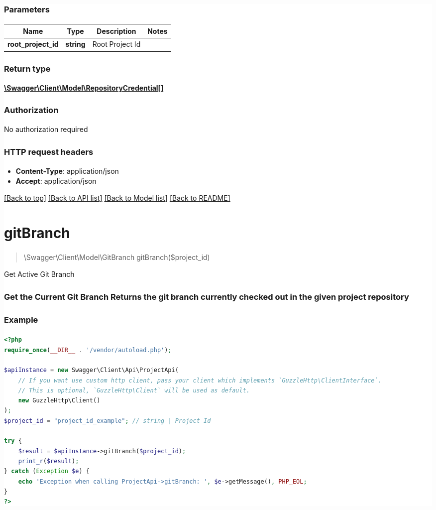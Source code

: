 ### Parameters

Name | Type | Description  | Notes
------------- | ------------- | ------------- | -------------
 **root_project_id** | **string**| Root Project Id |

### Return type

[**\Swagger\Client\Model\RepositoryCredential[]**](../Model/RepositoryCredential.md)

### Authorization

No authorization required

### HTTP request headers

 - **Content-Type**: application/json
 - **Accept**: application/json

[[Back to top]](#) [[Back to API list]](../../README.md#documentation-for-api-endpoints) [[Back to Model list]](../../README.md#documentation-for-models) [[Back to README]](../../README.md)

# **gitBranch**
> \Swagger\Client\Model\GitBranch gitBranch($project_id)

Get Active Git Branch

### Get the Current Git Branch  Returns the git branch currently checked out in the given project repository

### Example
```php
<?php
require_once(__DIR__ . '/vendor/autoload.php');

$apiInstance = new Swagger\Client\Api\ProjectApi(
    // If you want use custom http client, pass your client which implements `GuzzleHttp\ClientInterface`.
    // This is optional, `GuzzleHttp\Client` will be used as default.
    new GuzzleHttp\Client()
);
$project_id = "project_id_example"; // string | Project Id

try {
    $result = $apiInstance->gitBranch($project_id);
    print_r($result);
} catch (Exception $e) {
    echo 'Exception when calling ProjectApi->gitBranch: ', $e->getMessage(), PHP_EOL;
}
?>
```
